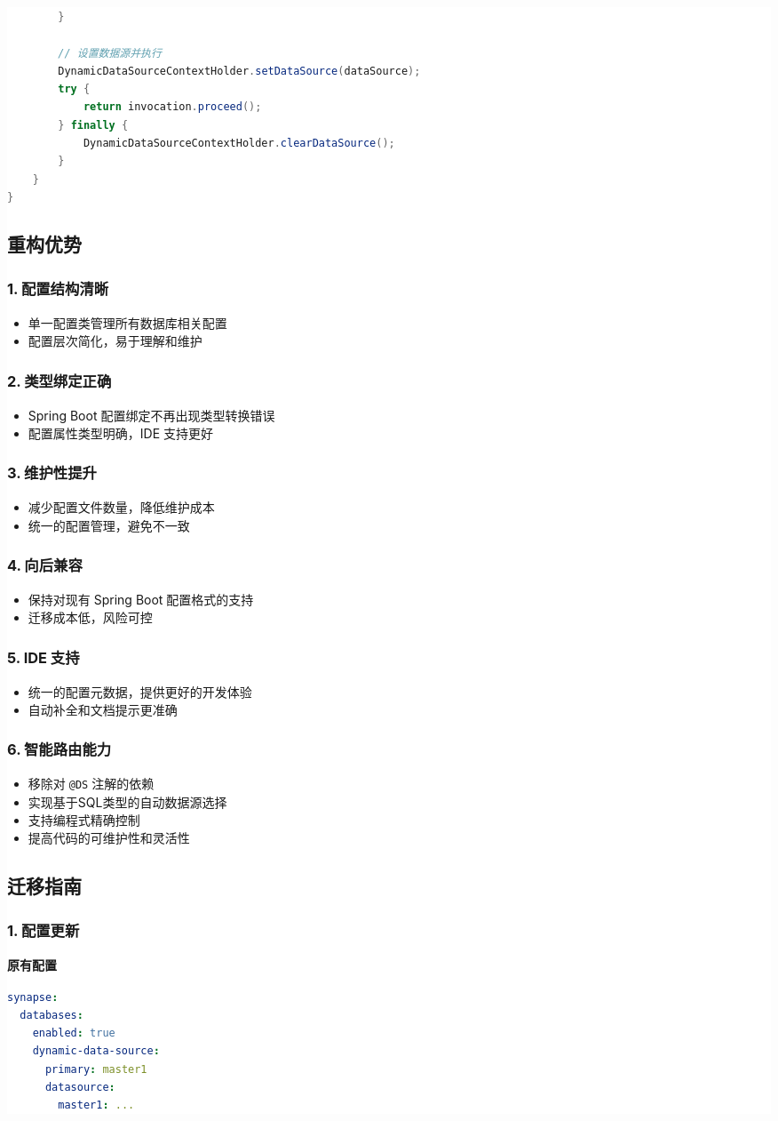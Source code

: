 ```java
        }
        
        // 设置数据源并执行
        DynamicDataSourceContextHolder.setDataSource(dataSource);
        try {
            return invocation.proceed();
        } finally {
            DynamicDataSourceContextHolder.clearDataSource();
        }
    }
}
```

## 重构优势

### 1. 配置结构清晰
- 单一配置类管理所有数据库相关配置
- 配置层次简化，易于理解和维护

### 2. 类型绑定正确
- Spring Boot 配置绑定不再出现类型转换错误
- 配置属性类型明确，IDE 支持更好

### 3. 维护性提升
- 减少配置文件数量，降低维护成本
- 统一的配置管理，避免不一致

### 4. 向后兼容
- 保持对现有 Spring Boot 配置格式的支持
- 迁移成本低，风险可控

### 5. IDE 支持
- 统一的配置元数据，提供更好的开发体验
- 自动补全和文档提示更准确

### 6. 智能路由能力
- 移除对 `@DS` 注解的依赖
- 实现基于SQL类型的自动数据源选择
- 支持编程式精确控制
- 提高代码的可维护性和灵活性

## 迁移指南

### 1. 配置更新

**原有配置**
```yaml
synapse:
  databases:
    enabled: true
    dynamic-data-source:
      primary: master1
      datasource:
        master1: ...
```
